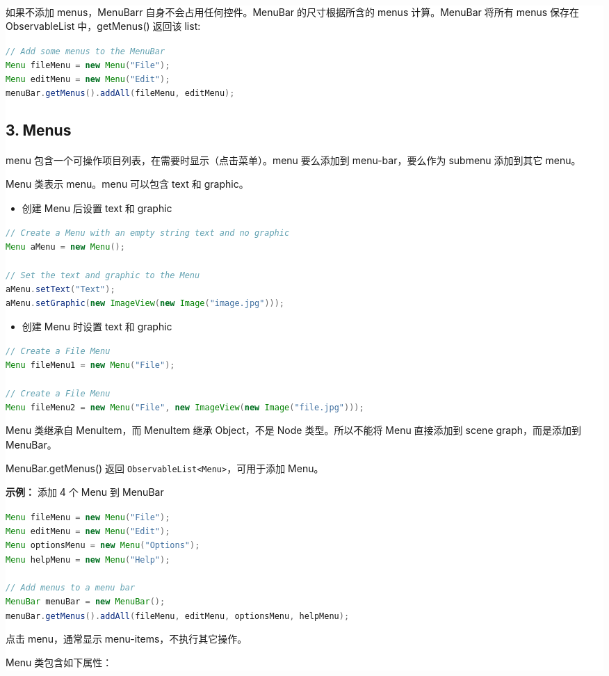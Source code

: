 如果不添加 menus，MenuBarr 自身不会占用任何控件。MenuBar 的尺寸根据所含的 menus 计算。MenuBar 将所有 menus 保存在 ObservableList 中，getMenus() 返回该 list:

```java
// Add some menus to the MenuBar
Menu fileMenu = new Menu("File");
Menu editMenu = new Menu("Edit");
menuBar.getMenus().addAll(fileMenu, editMenu);
```

## 3. Menus

menu 包含一个可操作项目列表，在需要时显示（点击菜单）。menu 要么添加到 menu-bar，要么作为 submenu 添加到其它 menu。

Menu 类表示 menu。menu 可以包含 text 和 graphic。

- 创建 Menu 后设置 text 和 graphic

```java
// Create a Menu with an empty string text and no graphic
Menu aMenu = new Menu();

// Set the text and graphic to the Menu
aMenu.setText("Text");
aMenu.setGraphic(new ImageView(new Image("image.jpg")));
```

- 创建 Menu 时设置 text 和 graphic

```java
// Create a File Menu
Menu fileMenu1 = new Menu("File");

// Create a File Menu
Menu fileMenu2 = new Menu("File", new ImageView(new Image("file.jpg")));
```

Menu 类继承自 MenuItem，而 MenuItem 继承 Object，不是 Node 类型。所以不能将 Menu 直接添加到 scene graph，而是添加到 MenuBar。

MenuBar.getMenus() 返回 `ObservableList<Menu>`，可用于添加 Menu。

**示例：** 添加 4 个 Menu 到 MenuBar

```java
Menu fileMenu = new Menu("File");
Menu editMenu = new Menu("Edit");
Menu optionsMenu = new Menu("Options");
Menu helpMenu = new Menu("Help");

// Add menus to a menu bar
MenuBar menuBar = new MenuBar();
menuBar.getMenus().addAll(fileMenu, editMenu, optionsMenu, helpMenu);
```

点击 menu，通常显示 menu-items，不执行其它操作。

Menu 类包含如下属性：
